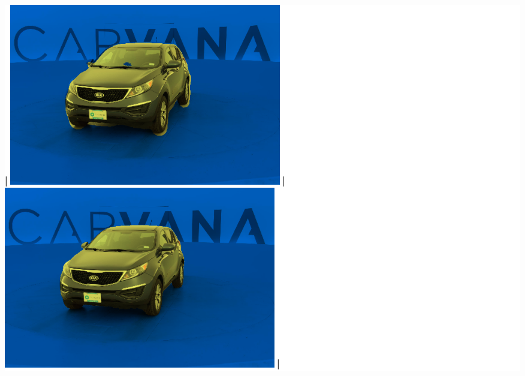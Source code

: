 | <img src="./models/nocopy/segmaps/5df60cf7cab2_02.jpg.png" width="450" /> | <img src="./models/unet/segmaps/5df60cf7cab2_02.jpg.png" width="450" /> |